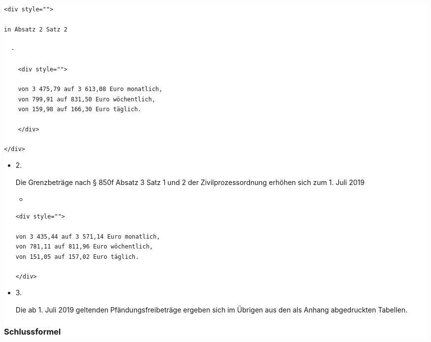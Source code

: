     <div style="">
    
    in Absatz 2 Satz 2
    
      - 
        
        <div style="">
        
        von 3 475,79 auf 3 613,08 Euro monatlich,  
        von 799,91 auf 831,50 Euro wöchentlich,  
        von 159,98 auf 166,30 Euro täglich.
        
        </div>
    
    </div>

  - 2\.
    
    <div style="">
    
    Die Grenzbeträge nach § 850f Absatz 3 Satz 1 und 2 der
    Zivilprozessordnung erhöhen sich zum 1. Juli 2019
    
      - 
        
        <div style="">
        
        von 3 435,44 auf 3 571,14 Euro monatlich,  
        von 781,11 auf 811,96 Euro wöchentlich,  
        von 151,05 auf 157,02 Euro täglich.
        
        </div>
    
    </div>

  - 3\.
    
    <div style="">
    
    Die ab 1. Juli 2019 geltenden Pfändungsfreibeträge ergeben sich im
    Übrigen aus den als Anhang abgedruckten Tabellen.
    
    </div>

</div>

</div>

</div>

</div>

<span id="BJNR044300019BJNE000200000.html"></span>

### Schlussformel  

<div>

<div class="jnhtml">

<div>

<div class="jurAbsatz">
